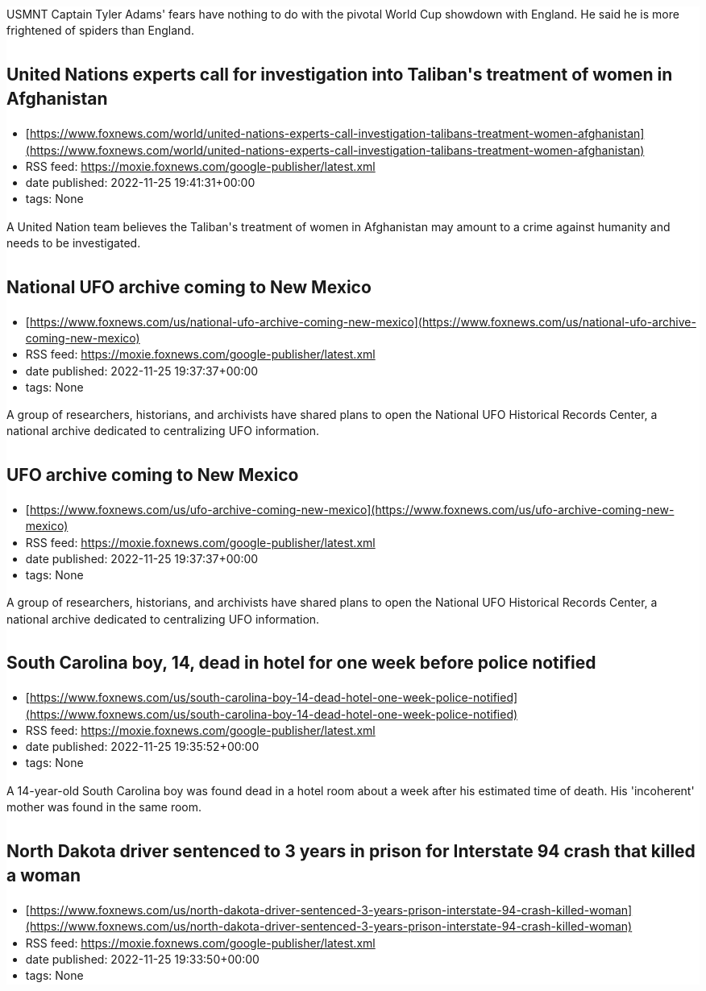 USMNT Captain Tyler Adams' fears have nothing to do with the pivotal World Cup showdown with England. He said he is more frightened of spiders than England.

## United Nations experts call for investigation into Taliban's treatment of women in Afghanistan
 - [https://www.foxnews.com/world/united-nations-experts-call-investigation-talibans-treatment-women-afghanistan](https://www.foxnews.com/world/united-nations-experts-call-investigation-talibans-treatment-women-afghanistan)
 - RSS feed: https://moxie.foxnews.com/google-publisher/latest.xml
 - date published: 2022-11-25 19:41:31+00:00
 - tags: None

A United Nation team believes the Taliban's treatment of women in Afghanistan may amount to a crime against humanity and needs to be investigated.

## National UFO archive coming to New Mexico
 - [https://www.foxnews.com/us/national-ufo-archive-coming-new-mexico](https://www.foxnews.com/us/national-ufo-archive-coming-new-mexico)
 - RSS feed: https://moxie.foxnews.com/google-publisher/latest.xml
 - date published: 2022-11-25 19:37:37+00:00
 - tags: None

A group of researchers, historians, and archivists have shared plans to open the National UFO Historical Records Center, a national archive dedicated to centralizing UFO information.

## UFO archive coming to New Mexico
 - [https://www.foxnews.com/us/ufo-archive-coming-new-mexico](https://www.foxnews.com/us/ufo-archive-coming-new-mexico)
 - RSS feed: https://moxie.foxnews.com/google-publisher/latest.xml
 - date published: 2022-11-25 19:37:37+00:00
 - tags: None

A group of researchers, historians, and archivists have shared plans to open the National UFO Historical Records Center, a national archive dedicated to centralizing UFO information.

## South Carolina boy, 14, dead in hotel for one week before police notified
 - [https://www.foxnews.com/us/south-carolina-boy-14-dead-hotel-one-week-police-notified](https://www.foxnews.com/us/south-carolina-boy-14-dead-hotel-one-week-police-notified)
 - RSS feed: https://moxie.foxnews.com/google-publisher/latest.xml
 - date published: 2022-11-25 19:35:52+00:00
 - tags: None

A 14-year-old South Carolina boy was found dead in a hotel room about a week after his estimated time of death. His 'incoherent' mother was found in the same room.

## North Dakota driver sentenced to 3 years in prison for Interstate 94 crash that killed a woman
 - [https://www.foxnews.com/us/north-dakota-driver-sentenced-3-years-prison-interstate-94-crash-killed-woman](https://www.foxnews.com/us/north-dakota-driver-sentenced-3-years-prison-interstate-94-crash-killed-woman)
 - RSS feed: https://moxie.foxnews.com/google-publisher/latest.xml
 - date published: 2022-11-25 19:33:50+00:00
 - tags: None

